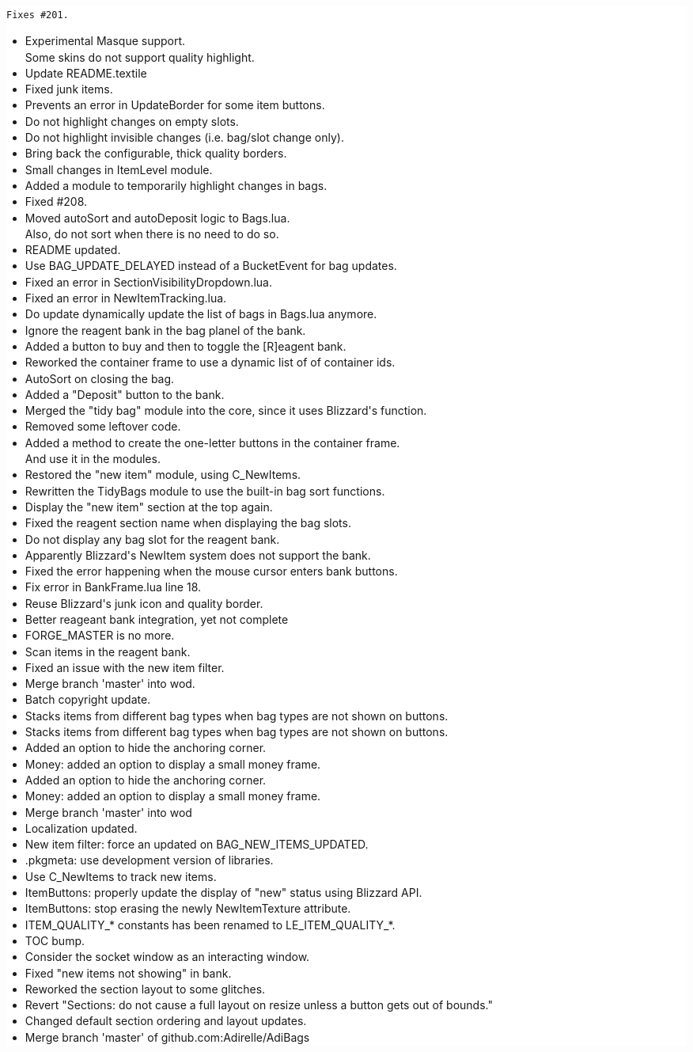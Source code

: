     Fixes #201.  
- Experimental Masque support.  
    Some skins do not support quality highlight.  
- Update README.textile  
- Fixed junk items.  
- Prevents an error in UpdateBorder for some item buttons.  
- Do not highlight changes on empty slots.  
- Do not highlight invisible changes (i.e. bag/slot change only).  
- Bring back the configurable, thick quality borders.  
- Small changes in ItemLevel module.  
- Added a module to temporarily highlight changes in bags.  
- Fixed #208.  
- Moved autoSort and autoDeposit logic to Bags.lua.  
    Also, do not sort when there is no need to do so.  
- README updated.  
- Use BAG\_UPDATE\_DELAYED instead of a BucketEvent for bag updates.  
- Fixed an error in SectionVisibilityDropdown.lua.  
- Fixed an error in NewItemTracking.lua.  
- Do update dynamically update the list of bags in Bags.lua anymore.  
- Ignore the reagent bank in the bag planel of the bank.  
- Added a button to buy and then to toggle the [R]eagent bank.  
- Reworked the container frame to use a dynamic list of of container ids.  
- AutoSort on closing the bag.  
- Added a "Deposit" button to the bank.  
- Merged the "tidy bag" module into the core, since it uses Blizzard's function.  
- Removed some leftover code.  
- Added a method to create the one-letter buttons in the container frame.  
    And use it in the modules.  
- Restored the "new item" module, using C\_NewItems.  
- Rewritten the TidyBags module to use the built-in bag sort functions.  
- Display the "new item" section at the top again.  
- Fixed the reagent section name when displaying the bag slots.  
- Do not display any bag slot for the reagent bank.  
- Apparently Blizzard's NewItem system does not support the bank.  
- Fixed the error happening when the mouse cursor enters bank buttons.  
- Fix error in BankFrame.lua line 18.  
- Reuse Blizzard's junk icon and quality border.  
- Better reageant bank integration, yet not complete  
- FORGE\_MASTER is no more.  
- Scan items in the reagent bank.  
- Fixed an issue with the new item filter.  
- Merge branch 'master' into wod.  
- Batch copyright update.  
- Stacks items from different bag types when bag types are not shown on buttons.  
- Stacks items from different bag types when bag types are not shown on buttons.  
- Added an option to hide the anchoring corner.  
- Money: added an option to display a small money frame.  
- Added an option to hide the anchoring corner.  
- Money: added an option to display a small money frame.  
- Merge branch 'master' into wod  
- Localization updated.  
- New item filter: force an updated on BAG\_NEW\_ITEMS\_UPDATED.  
- .pkgmeta: use development version of libraries.  
- Use C\_NewItems to track new items.  
- ItemButtons: properly update the display of "new" status using Blizzard API.  
- ItemButtons: stop erasing the newly NewItemTexture attribute.  
- ITEM\_QUALITY_* constants has been renamed to LE\_ITEM\_QUALITY_*.  
- TOC bump.  
- Consider the socket window as an interacting window.  
- Fixed "new items not showing" in bank.  
- Reworked the section layout to some glitches.  
- Revert "Sections: do not cause a full layout on resize unless a button gets out of bounds."  
- Changed default section ordering and layout updates.  
- Merge branch 'master' of github.com:Adirelle/AdiBags  
